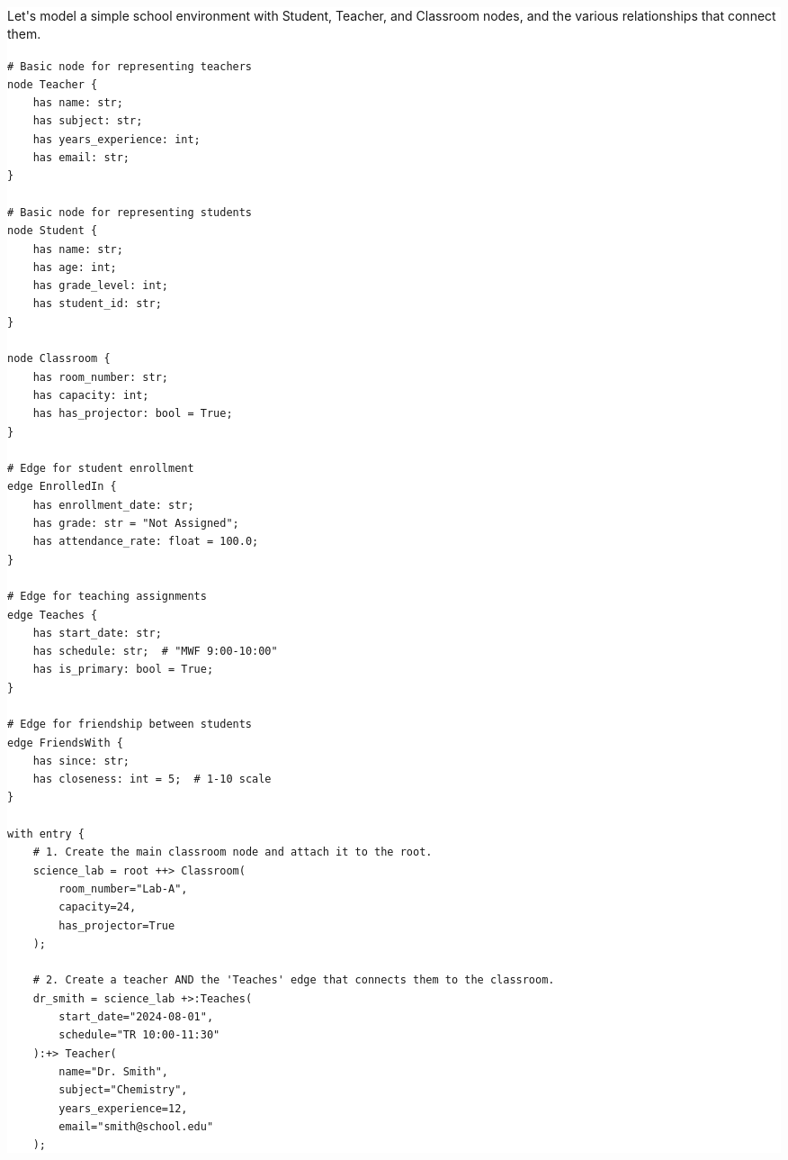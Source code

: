 Let's model a simple school environment with Student, Teacher, and Classroom nodes, and the various relationships that connect them.

```jac
# Basic node for representing teachers
node Teacher {
    has name: str;
    has subject: str;
    has years_experience: int;
    has email: str;
}

# Basic node for representing students
node Student {
    has name: str;
    has age: int;
    has grade_level: int;
    has student_id: str;
}

node Classroom {
    has room_number: str;
    has capacity: int;
    has has_projector: bool = True;
}

# Edge for student enrollment
edge EnrolledIn {
    has enrollment_date: str;
    has grade: str = "Not Assigned";
    has attendance_rate: float = 100.0;
}

# Edge for teaching assignments
edge Teaches {
    has start_date: str;
    has schedule: str;  # "MWF 9:00-10:00"
    has is_primary: bool = True;
}

# Edge for friendship between students
edge FriendsWith {
    has since: str;
    has closeness: int = 5;  # 1-10 scale
}

with entry {
    # 1. Create the main classroom node and attach it to the root.
    science_lab = root ++> Classroom(
        room_number="Lab-A",
        capacity=24,
        has_projector=True
    );

    # 2. Create a teacher AND the 'Teaches' edge that connects them to the classroom.
    dr_smith = science_lab +>:Teaches(
        start_date="2024-08-01",
        schedule="TR 10:00-11:30"
    ):+> Teacher(
        name="Dr. Smith",
        subject="Chemistry",
        years_experience=12,
        email="smith@school.edu"
    );
```